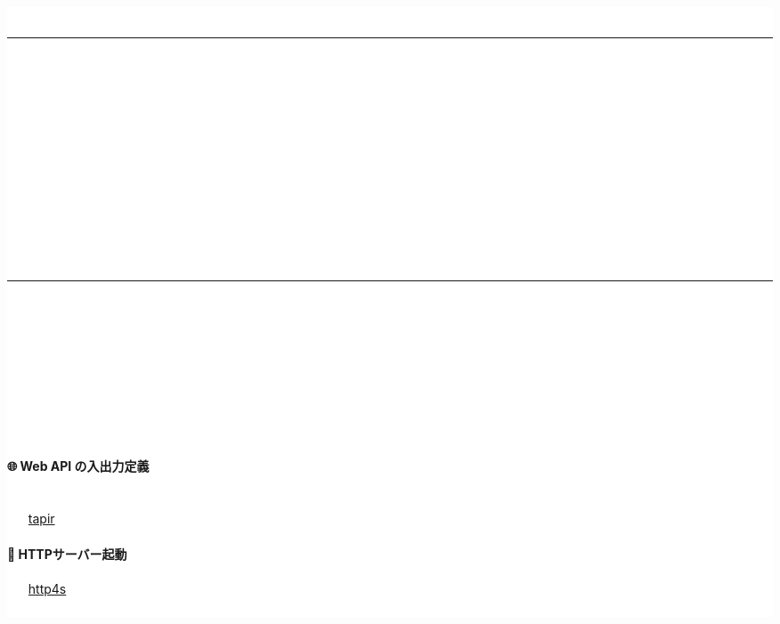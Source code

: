 .publisher-comparison .section pre {
  font-size: 0.75rem;
  line-height: 1.4;
  margin-bottom: 1rem;
}
</style>

---
layout: center
class: text-center
---

# Part 4
## 統合

- インターフェースと実装の繋ぎ込み
- Web API エンドポイントの型安全な定義

<style>
  .slidev-layout {
    background: #1e293b;
  }
  h1, h2, p, ul, li {
    color: white;
  }
</style>

---
layout: default
---

# 統合: エントリーポイント

<div class="entrypoint-overview">
<p>アプリケーションの起動と各層の統合</p>

<div class="integration-points">
<div class="point">
<h4>🌐 Web API の入出力定義</h4>
<ul>
<li>ドメインモデルの型安全性を活用したバリデーション</li>
<li><a href="https://github.com/softwaremill/tapir" target="_blank">tapir</a> によるエンドポイント定義</li>
</ul>
</div>

<div class="point">
<h4>🚀 HTTPサーバー起動</h4>
<ul>
<li><a href="https://github.com/http4s/http4s" target="_blank">http4s</a> によるサーバー実装</li>
<li>tapirエンドポイントのルーティング組み込み</li>
</ul>
</div>
